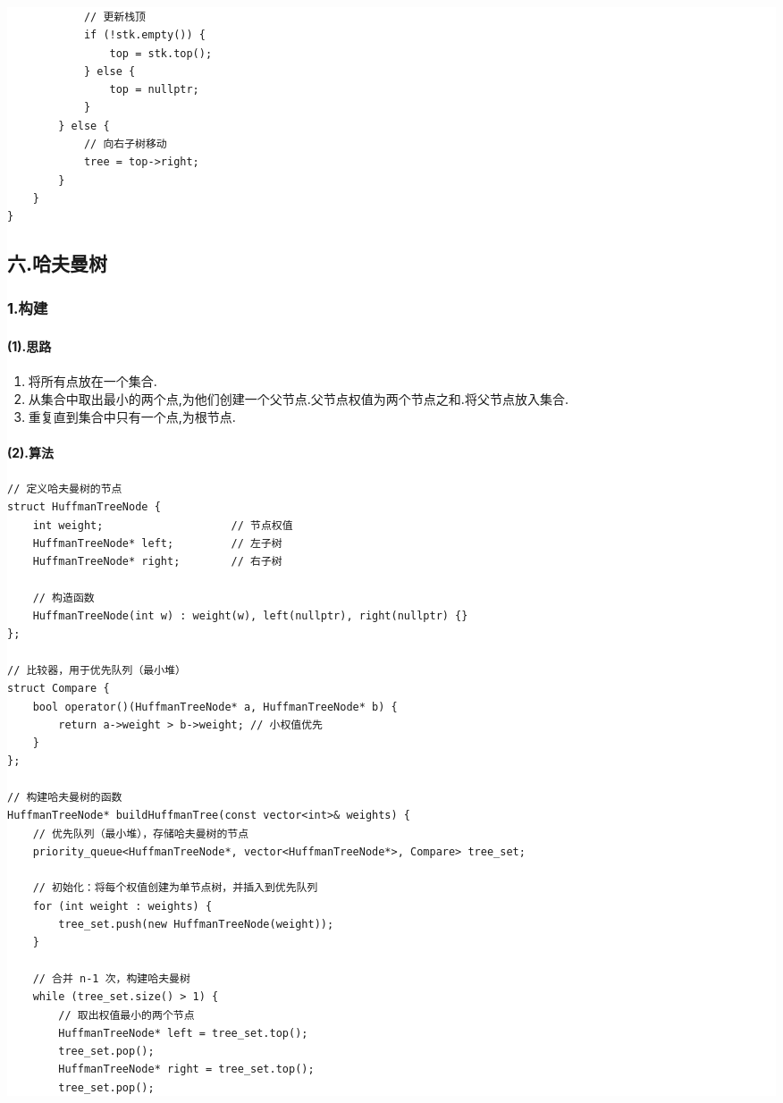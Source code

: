                 // 更新栈顶
                if (!stk.empty()) {
                    top = stk.top();
                } else {
                    top = nullptr;
                }
            } else {
                // 向右子树移动
                tree = top->right;
            }
        }
    }


## 六.哈夫曼树

### 1.构建

#### (1).思路

1. 将所有点放在一个集合.
2. 从集合中取出最小的两个点,为他们创建一个父节点.父节点权值为两个节点之和.将父节点放入集合.
3. 重复直到集合中只有一个点,为根节点.

#### (2).算法

    // 定义哈夫曼树的节点
    struct HuffmanTreeNode {
        int weight;                    // 节点权值
        HuffmanTreeNode* left;         // 左子树
        HuffmanTreeNode* right;        // 右子树

        // 构造函数
        HuffmanTreeNode(int w) : weight(w), left(nullptr), right(nullptr) {}
    };

    // 比较器，用于优先队列（最小堆）
    struct Compare {
        bool operator()(HuffmanTreeNode* a, HuffmanTreeNode* b) {
            return a->weight > b->weight; // 小权值优先
        }
    };

    // 构建哈夫曼树的函数
    HuffmanTreeNode* buildHuffmanTree(const vector<int>& weights) {
        // 优先队列（最小堆），存储哈夫曼树的节点
        priority_queue<HuffmanTreeNode*, vector<HuffmanTreeNode*>, Compare> tree_set;

        // 初始化：将每个权值创建为单节点树，并插入到优先队列
        for (int weight : weights) {
            tree_set.push(new HuffmanTreeNode(weight));
        }

        // 合并 n-1 次，构建哈夫曼树
        while (tree_set.size() > 1) {
            // 取出权值最小的两个节点
            HuffmanTreeNode* left = tree_set.top();
            tree_set.pop();
            HuffmanTreeNode* right = tree_set.top();
            tree_set.pop();
